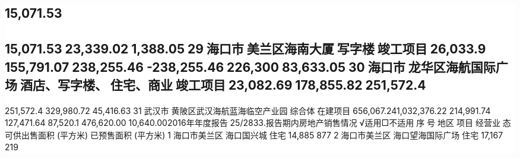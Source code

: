 15,071.53
-
15,071.53
23,339.02
1,388.05
29
海口市
美兰区海南大厦
写字楼
竣工项目
26,033.9
155,791.07
238,255.46
-238,255.46
226,300
83,633.05
30
海口市
龙华区海航国际广场
酒店、写字楼、
住宅、商业
竣工项目
23,082.69
178,855.82
251,572.4
-
251,572.4
329,980.72
45,416.63
31
武汉市
黄陂区武汉海航蓝海临空产业园
综合体
在建项目
656,067.241,032,376.22
214,991.74
127,471.64
87,520.1
476,620.00
10,640.002016年年度报告
25/2833.报告期内房地产销售情况
√适用□不适用
序
号
地区
项目
经营业
态
可供出售面积
(平方米)
已预售面积
(平方米)
1
海口市美兰区
海口国兴城
住宅
14,885
877
2
海口市美兰区
海口望海国际广场
住宅
17,167
219